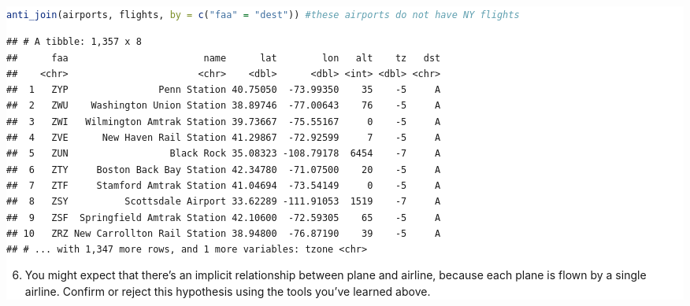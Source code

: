 ```r
anti_join(airports, flights, by = c("faa" = "dest")) #these airports do not have NY flights
```

```
## # A tibble: 1,357 x 8
##      faa                        name      lat        lon   alt    tz   dst
##    <chr>                       <chr>    <dbl>      <dbl> <int> <dbl> <chr>
##  1   ZYP                Penn Station 40.75050  -73.99350    35    -5     A
##  2   ZWU    Washington Union Station 38.89746  -77.00643    76    -5     A
##  3   ZWI   Wilmington Amtrak Station 39.73667  -75.55167     0    -5     A
##  4   ZVE      New Haven Rail Station 41.29867  -72.92599     7    -5     A
##  5   ZUN                  Black Rock 35.08323 -108.79178  6454    -7     A
##  6   ZTY     Boston Back Bay Station 42.34780  -71.07500    20    -5     A
##  7   ZTF     Stamford Amtrak Station 41.04694  -73.54149     0    -5     A
##  8   ZSY          Scottsdale Airport 33.62289 -111.91053  1519    -7     A
##  9   ZSF  Springfield Amtrak Station 42.10600  -72.59305    65    -5     A
## 10   ZRZ New Carrollton Rail Station 38.94800  -76.87190    39    -5     A
## # ... with 1,347 more rows, and 1 more variables: tzone <chr>
```


6. You might expect that there’s an implicit relationship between plane and airline, because each plane is flown by a single airline. Confirm or reject this hypothesis using the tools you’ve learned above.

